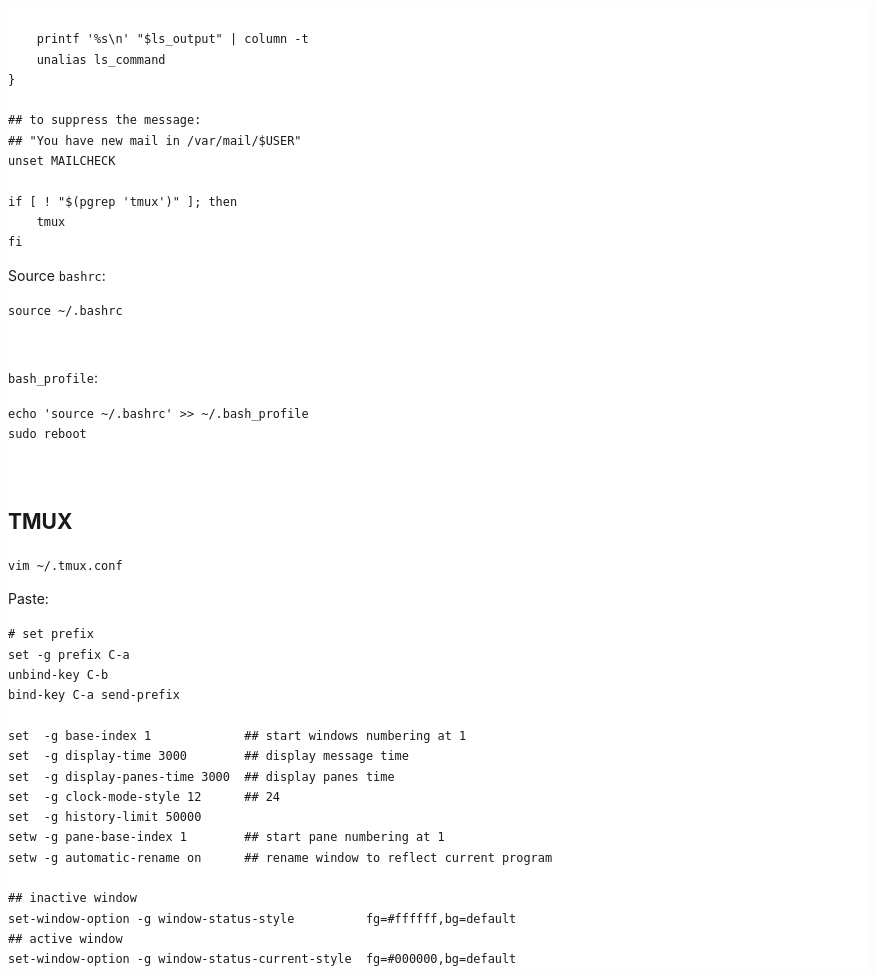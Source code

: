 ```

    printf '%s\n' "$ls_output" | column -t
    unalias ls_command
}

## to suppress the message:
## "You have new mail in /var/mail/$USER"
unset MAILCHECK

if [ ! "$(pgrep 'tmux')" ]; then
    tmux
fi
```

Source `bashrc`:
```
source ~/.bashrc
```

<br>

`bash_profile`:
```
echo 'source ~/.bashrc' >> ~/.bash_profile
sudo reboot
```

<br>

## TMUX

```
vim ~/.tmux.conf
```

Paste:
```
# set prefix
set -g prefix C-a
unbind-key C-b
bind-key C-a send-prefix

set  -g base-index 1             ## start windows numbering at 1
set  -g display-time 3000        ## display message time
set  -g display-panes-time 3000  ## display panes time
set  -g clock-mode-style 12      ## 24
set  -g history-limit 50000
setw -g pane-base-index 1        ## start pane numbering at 1
setw -g automatic-rename on      ## rename window to reflect current program

## inactive window
set-window-option -g window-status-style          fg=#ffffff,bg=default
## active window
set-window-option -g window-status-current-style  fg=#000000,bg=default
```
